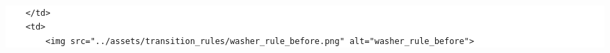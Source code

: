         </td>
        <td>
            <img src="../assets/transition_rules/washer_rule_before.png" alt="washer_rule_before">